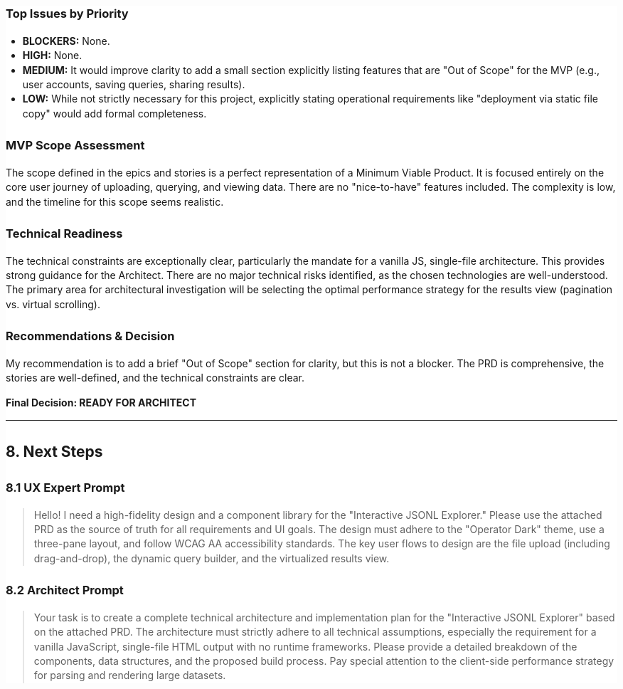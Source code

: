 ### Top Issues by Priority

*   **BLOCKERS:** None.
*   **HIGH:** None.
*   **MEDIUM:** It would improve clarity to add a small section explicitly listing features that are "Out of Scope" for the MVP (e.g., user accounts, saving queries, sharing results).
*   **LOW:** While not strictly necessary for this project, explicitly stating operational requirements like "deployment via static file copy" would add formal completeness.

### MVP Scope Assessment

The scope defined in the epics and stories is a perfect representation of a Minimum Viable Product. It is focused entirely on the core user journey of uploading, querying, and viewing data. There are no "nice-to-have" features included. The complexity is low, and the timeline for this scope seems realistic.

### Technical Readiness

The technical constraints are exceptionally clear, particularly the mandate for a vanilla JS, single-file architecture. This provides strong guidance for the Architect. There are no major technical risks identified, as the chosen technologies are well-understood. The primary area for architectural investigation will be selecting the optimal performance strategy for the results view (pagination vs. virtual scrolling).

### Recommendations & Decision

My recommendation is to add a brief "Out of Scope" section for clarity, but this is not a blocker. The PRD is comprehensive, the stories are well-defined, and the technical constraints are clear.

**Final Decision: READY FOR ARCHITECT**

***

## 8. Next Steps

### 8.1 UX Expert Prompt

> Hello! I need a high-fidelity design and a component library for the "Interactive JSONL Explorer." Please use the attached PRD as the source of truth for all requirements and UI goals. The design must adhere to the "Operator Dark" theme, use a three-pane layout, and follow WCAG AA accessibility standards. The key user flows to design are the file upload (including drag-and-drop), the dynamic query builder, and the virtualized results view.

### 8.2 Architect Prompt

> Your task is to create a complete technical architecture and implementation plan for the "Interactive JSONL Explorer" based on the attached PRD. The architecture must strictly adhere to all technical assumptions, especially the requirement for a vanilla JavaScript, single-file HTML output with no runtime frameworks. Please provide a detailed breakdown of the components, data structures, and the proposed build process. Pay special attention to the client-side performance strategy for parsing and rendering large datasets.
